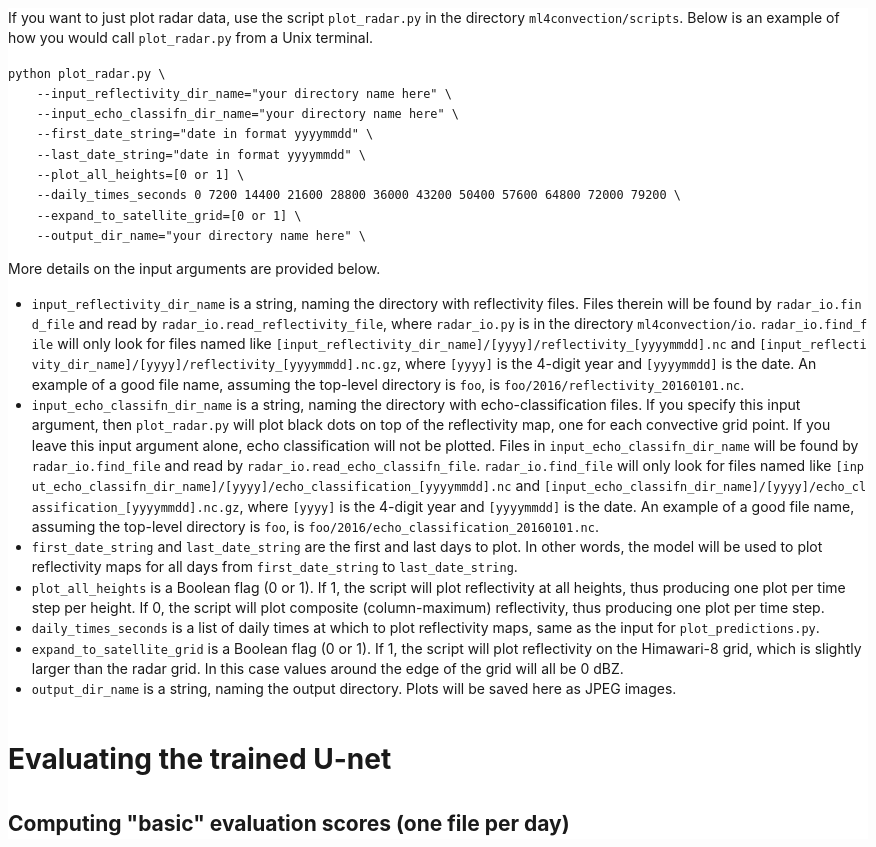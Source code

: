 If you want to just plot radar data, use the script `plot_radar.py` in the directory `ml4convection/scripts`.  Below is an example of how you would call `plot_radar.py` from a Unix terminal.

```
python plot_radar.py \
    --input_reflectivity_dir_name="your directory name here" \
    --input_echo_classifn_dir_name="your directory name here" \
    --first_date_string="date in format yyyymmdd" \
    --last_date_string="date in format yyyymmdd" \
    --plot_all_heights=[0 or 1] \
    --daily_times_seconds 0 7200 14400 21600 28800 36000 43200 50400 57600 64800 72000 79200 \
    --expand_to_satellite_grid=[0 or 1] \
    --output_dir_name="your directory name here" \
```

More details on the input arguments are provided below.

 - `input_reflectivity_dir_name` is a string, naming the directory with reflectivity files.  Files therein will be found by `radar_io.find_file` and read by `radar_io.read_reflectivity_file`, where `radar_io.py` is in the directory `ml4convection/io`.  `radar_io.find_file` will only look for files named like `[input_reflectivity_dir_name]/[yyyy]/reflectivity_[yyyymmdd].nc` and `[input_reflectivity_dir_name]/[yyyy]/reflectivity_[yyyymmdd].nc.gz`, where `[yyyy]` is the 4-digit year and `[yyyymmdd]` is the date.  An example of a good file name, assuming the top-level directory is `foo`, is `foo/2016/reflectivity_20160101.nc`.
 - `input_echo_classifn_dir_name` is a string, naming the directory with echo-classification files.  If you specify this input argument, then `plot_radar.py` will plot black dots on top of the reflectivity map, one for each convective grid point.  If you leave this input argument alone, echo classification will not be plotted.  Files in `input_echo_classifn_dir_name` will be found by `radar_io.find_file` and read by `radar_io.read_echo_classifn_file`.  `radar_io.find_file` will only look for files named like `[input_echo_classifn_dir_name]/[yyyy]/echo_classification_[yyyymmdd].nc` and `[input_echo_classifn_dir_name]/[yyyy]/echo_classification_[yyyymmdd].nc.gz`, where `[yyyy]` is the 4-digit year and `[yyyymmdd]` is the date.  An example of a good file name, assuming the top-level directory is `foo`, is `foo/2016/echo_classification_20160101.nc`.
 - `first_date_string` and `last_date_string` are the first and last days to plot.  In other words, the model will be used to plot reflectivity maps for all days from `first_date_string` to `last_date_string`.
 - `plot_all_heights` is a Boolean flag (0 or 1).  If 1, the script will plot reflectivity at all heights, thus producing one plot per time step per height.  If 0, the script will plot composite (column-maximum) reflectivity, thus producing one plot per time step.
 - `daily_times_seconds` is a list of daily times at which to plot reflectivity maps, same as the input for `plot_predictions.py`.
 - `expand_to_satellite_grid` is a Boolean flag (0 or 1).  If 1, the script will plot reflectivity on the Himawari-8 grid, which is slightly larger than the radar grid.  In this case values around the edge of the grid will all be 0 dBZ.
 - `output_dir_name` is a string, naming the output directory.  Plots will be saved here as JPEG images.

# Evaluating the trained U-net

## Computing "basic" evaluation scores (one file per day)
